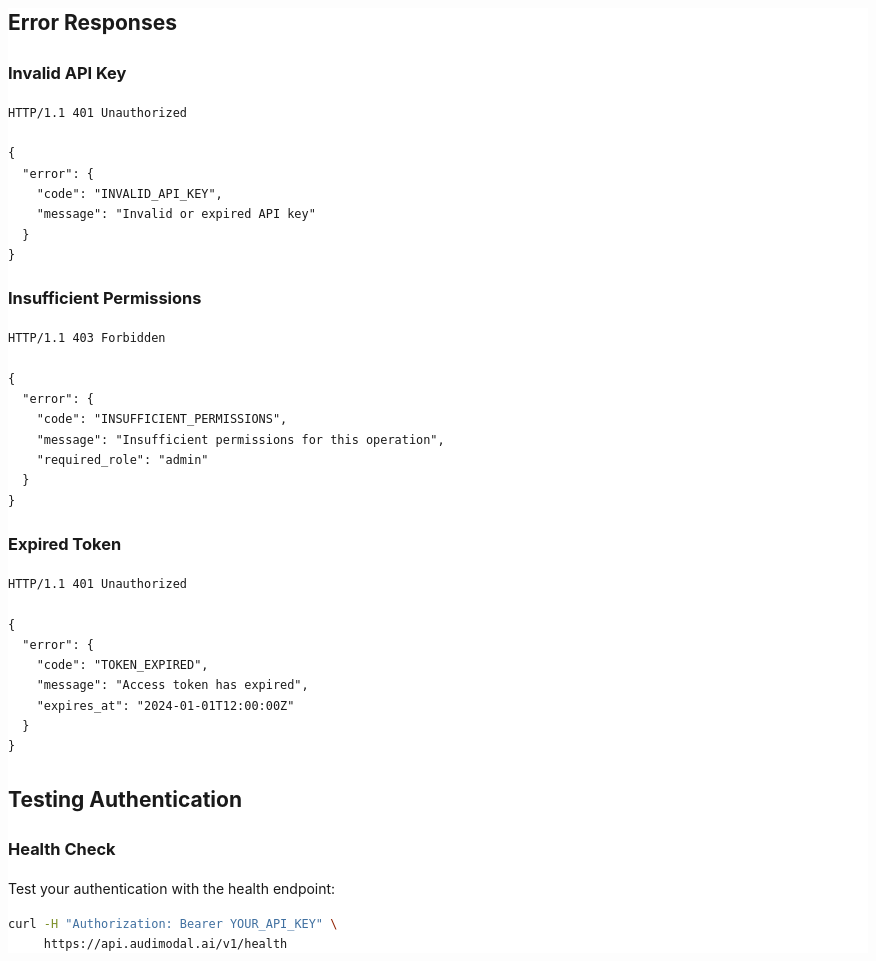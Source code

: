 ## Error Responses

### Invalid API Key

```http
HTTP/1.1 401 Unauthorized

{
  "error": {
    "code": "INVALID_API_KEY",
    "message": "Invalid or expired API key"
  }
}
```

### Insufficient Permissions

```http
HTTP/1.1 403 Forbidden

{
  "error": {
    "code": "INSUFFICIENT_PERMISSIONS",
    "message": "Insufficient permissions for this operation",
    "required_role": "admin"
  }
}
```

### Expired Token

```http
HTTP/1.1 401 Unauthorized

{
  "error": {
    "code": "TOKEN_EXPIRED",
    "message": "Access token has expired",
    "expires_at": "2024-01-01T12:00:00Z"
  }
}
```

## Testing Authentication

### Health Check

Test your authentication with the health endpoint:

```bash
curl -H "Authorization: Bearer YOUR_API_KEY" \
     https://api.audimodal.ai/v1/health
```
